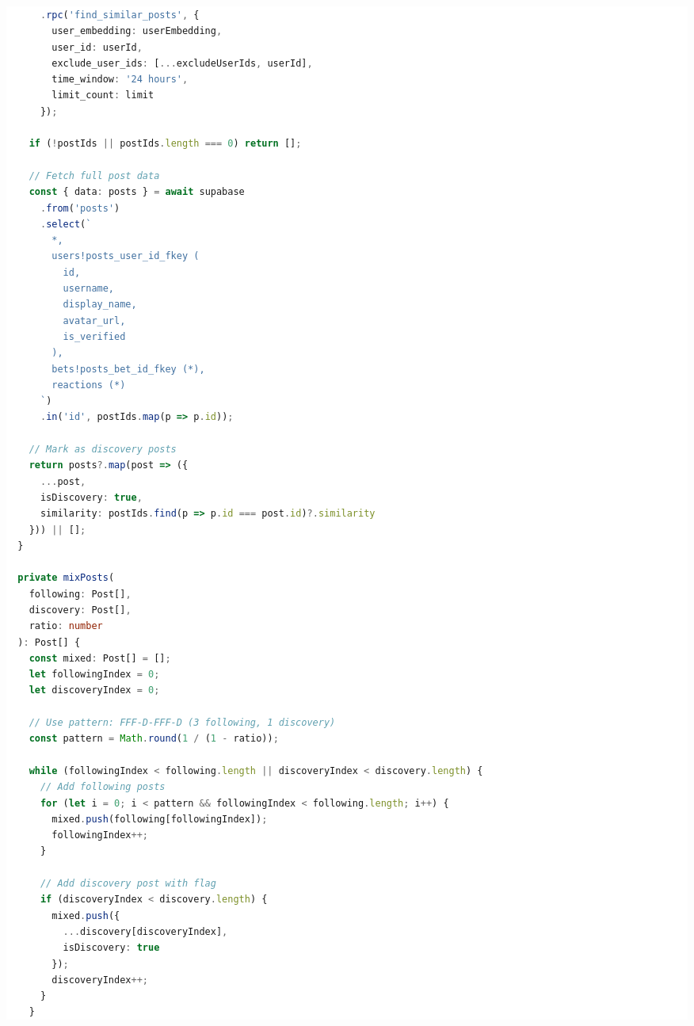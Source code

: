 ```typescript
      .rpc('find_similar_posts', {
        user_embedding: userEmbedding,
        user_id: userId,
        exclude_user_ids: [...excludeUserIds, userId],
        time_window: '24 hours',
        limit_count: limit
      });
    
    if (!postIds || postIds.length === 0) return [];
    
    // Fetch full post data
    const { data: posts } = await supabase
      .from('posts')
      .select(`
        *,
        users!posts_user_id_fkey (
          id,
          username,
          display_name,
          avatar_url,
          is_verified
        ),
        bets!posts_bet_id_fkey (*),
        reactions (*)
      `)
      .in('id', postIds.map(p => p.id));
    
    // Mark as discovery posts
    return posts?.map(post => ({
      ...post,
      isDiscovery: true,
      similarity: postIds.find(p => p.id === post.id)?.similarity
    })) || [];
  }

  private mixPosts(
    following: Post[],
    discovery: Post[],
    ratio: number
  ): Post[] {
    const mixed: Post[] = [];
    let followingIndex = 0;
    let discoveryIndex = 0;
    
    // Use pattern: FFF-D-FFF-D (3 following, 1 discovery)
    const pattern = Math.round(1 / (1 - ratio));
    
    while (followingIndex < following.length || discoveryIndex < discovery.length) {
      // Add following posts
      for (let i = 0; i < pattern && followingIndex < following.length; i++) {
        mixed.push(following[followingIndex]);
        followingIndex++;
      }
      
      // Add discovery post with flag
      if (discoveryIndex < discovery.length) {
        mixed.push({
          ...discovery[discoveryIndex],
          isDiscovery: true
        });
        discoveryIndex++;
      }
    }
```